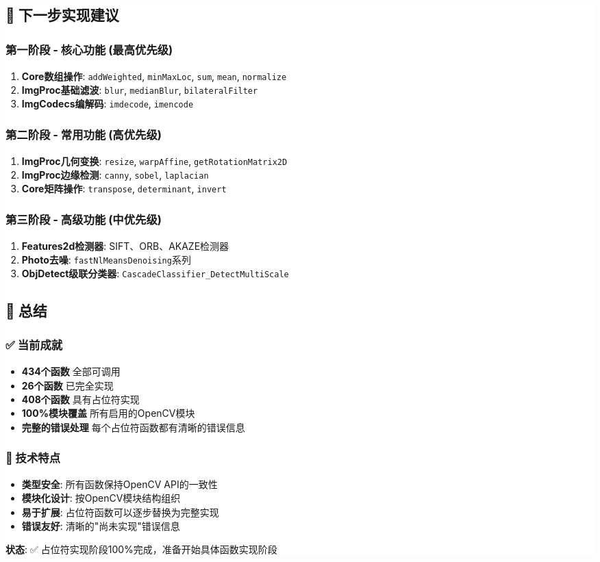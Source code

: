 ## 🚀 下一步实现建议

### 第一阶段 - 核心功能 (最高优先级)
1. **Core数组操作**: `addWeighted`, `minMaxLoc`, `sum`, `mean`, `normalize`
2. **ImgProc基础滤波**: `blur`, `medianBlur`, `bilateralFilter`
3. **ImgCodecs编解码**: `imdecode`, `imencode`

### 第二阶段 - 常用功能 (高优先级)
1. **ImgProc几何变换**: `resize`, `warpAffine`, `getRotationMatrix2D`
2. **ImgProc边缘检测**: `canny`, `sobel`, `laplacian`
3. **Core矩阵操作**: `transpose`, `determinant`, `invert`

### 第三阶段 - 高级功能 (中优先级)
1. **Features2d检测器**: SIFT、ORB、AKAZE检测器
2. **Photo去噪**: `fastNlMeansDenoising`系列
3. **ObjDetect级联分类器**: `CascadeClassifier_DetectMultiScale`

## 🏁 总结

### ✅ 当前成就
- **434个函数** 全部可调用
- **26个函数** 已完全实现
- **408个函数** 具有占位符实现
- **100%模块覆盖** 所有启用的OpenCV模块
- **完整的错误处理** 每个占位符函数都有清晰的错误信息

### 🎯 技术特点
- **类型安全**: 所有函数保持OpenCV API的一致性
- **模块化设计**: 按OpenCV模块结构组织
- **易于扩展**: 占位符函数可以逐步替换为完整实现
- **错误友好**: 清晰的"尚未实现"错误信息

**状态**: ✅ 占位符实现阶段100%完成，准备开始具体函数实现阶段

